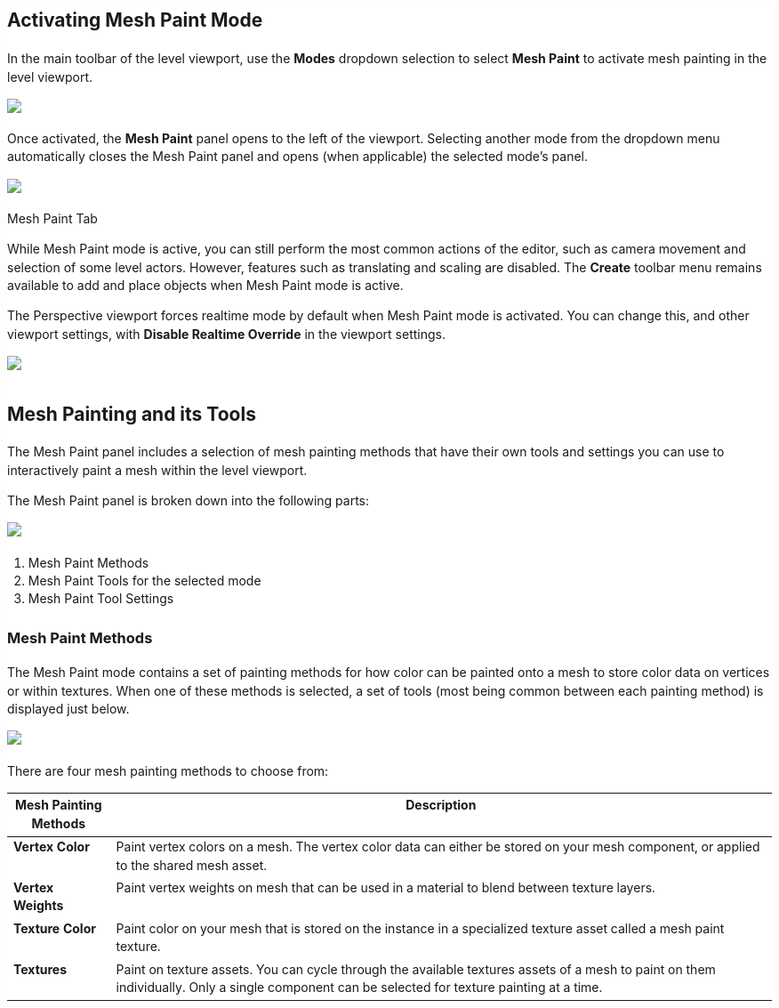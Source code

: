 ## Activating Mesh Paint Mode

In the main toolbar of the level viewport, use the **Modes** dropdown selection to select **Mesh Paint** to activate mesh painting in the level viewport.

![](https://d1iv7db44yhgxn.cloudfront.net/documentation/images/22f5e565-bc59-4b11-8aea-fecc3f83ac80/mp-mode-selection.png)

Once activated, the **Mesh Paint** panel opens to the left of the viewport. Selecting another mode from the dropdown menu automatically closes the Mesh Paint panel and opens (when applicable) the selected mode’s panel.

![](https://d1iv7db44yhgxn.cloudfront.net/documentation/images/4b27db4e-d3e0-48e6-8609-3dbb904e7017/mp-meshpaint-tab.png)

Mesh Paint Tab

While Mesh Paint mode is active, you can still perform the most common actions of the editor, such as camera movement and selection of some level actors. However, features such as translating and scaling are disabled. The **Create** toolbar menu remains available to add and place objects when Mesh Paint mode is active.

The Perspective viewport forces realtime mode by default when Mesh Paint mode is activated. You can change this, and other viewport settings, with **Disable Realtime Override** in the viewport settings.

![](https://d1iv7db44yhgxn.cloudfront.net/documentation/images/151e3e3c-33a5-45fa-82f4-cd3c7072ee87/mp-viewport-controls.png)

## Mesh Painting and its Tools

The Mesh Paint panel includes a selection of mesh painting methods that have their own tools and settings you can use to interactively paint a mesh within the level viewport.

The Mesh Paint panel is broken down into the following parts:

![](https://d1iv7db44yhgxn.cloudfront.net/documentation/images/cd398bc0-90f2-406c-9aaf-b62388a459ba/mp-interface.png)

1.  Mesh Paint Methods
2.  Mesh Paint Tools for the selected mode
3.  Mesh Paint Tool Settings

### Mesh Paint Methods

The Mesh Paint mode contains a set of painting methods for how color can be painted onto a mesh to store color data on vertices or within textures. When one of these methods is selected, a set of tools (most being common between each painting method) is displayed just below.

![](https://d1iv7db44yhgxn.cloudfront.net/documentation/images/e04c9b0c-2c1d-402a-aa35-2d8f119553fd/mp-painting-methods.png)

There are four mesh painting methods to choose from:

| Mesh Painting Methods | Description |
| --- | --- |
| **Vertex Color** | Paint vertex colors on a mesh. The vertex color data can either be stored on your mesh component, or applied to the shared mesh asset. |
| **Vertex Weights** | Paint vertex weights on mesh that can be used in a material to blend between texture layers. |
| **Texture Color** | Paint color on your mesh that is stored on the instance in a specialized texture asset called a mesh paint texture. |
| **Textures** | Paint on texture assets. You can cycle through the available textures assets of a mesh to paint on them individually. Only a single component can be selected for texture painting at a time. |
